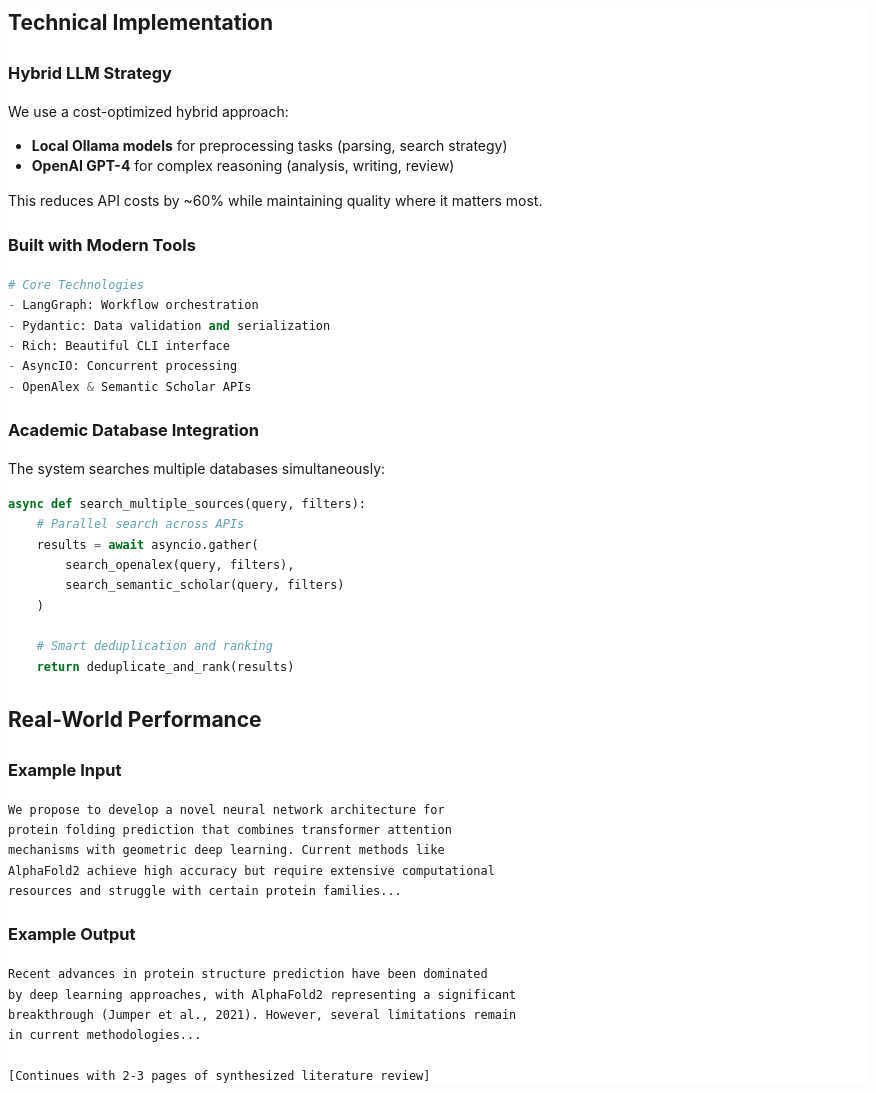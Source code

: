 ## Technical Implementation

### Hybrid LLM Strategy

We use a cost-optimized hybrid approach:
- **Local Ollama models** for preprocessing tasks (parsing, search strategy)
- **OpenAI GPT-4** for complex reasoning (analysis, writing, review)

This reduces API costs by ~60% while maintaining quality where it matters most.

### Built with Modern Tools

```python
# Core Technologies
- LangGraph: Workflow orchestration
- Pydantic: Data validation and serialization  
- Rich: Beautiful CLI interface
- AsyncIO: Concurrent processing
- OpenAlex & Semantic Scholar APIs
```

### Academic Database Integration

The system searches multiple databases simultaneously:

```python
async def search_multiple_sources(query, filters):
    # Parallel search across APIs
    results = await asyncio.gather(
        search_openalex(query, filters),
        search_semantic_scholar(query, filters)
    )
    
    # Smart deduplication and ranking
    return deduplicate_and_rank(results)
```

## Real-World Performance

### Example Input
```
We propose to develop a novel neural network architecture for 
protein folding prediction that combines transformer attention 
mechanisms with geometric deep learning. Current methods like 
AlphaFold2 achieve high accuracy but require extensive computational 
resources and struggle with certain protein families...
```

### Example Output
```
Recent advances in protein structure prediction have been dominated 
by deep learning approaches, with AlphaFold2 representing a significant 
breakthrough (Jumper et al., 2021). However, several limitations remain 
in current methodologies...

[Continues with 2-3 pages of synthesized literature review]
```
